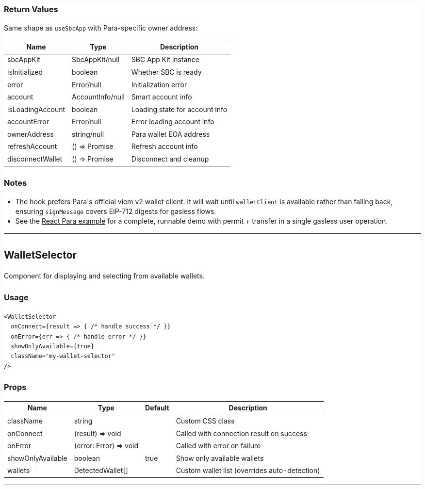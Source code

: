 ### Return Values

Same shape as `useSbcApp` with Para-specific owner address:

| Name             | Type                | Description |
|------------------|---------------------|-------------|
| sbcAppKit        | SbcAppKit/null      | SBC App Kit instance |
| isInitialized    | boolean             | Whether SBC is ready |
| error            | Error/null          | Initialization error |
| account          | AccountInfo/null    | Smart account info |
| isLoadingAccount | boolean             | Loading state for account info |
| accountError     | Error/null          | Error loading account info |
| ownerAddress     | string/null         | Para wallet EOA address |
| refreshAccount   | () => Promise<void> | Refresh account info |
| disconnectWallet | () => Promise<void> | Disconnect and cleanup |

### Notes

- The hook prefers Para's official viem v2 wallet client. It will wait until `walletClient` is available rather than falling back, ensuring `signMessage` covers EIP-712 digests for gasless flows.
- See the [React Para example](./examples/react-para) for a complete, runnable demo with permit + transfer in a single gasless user operation.

---

## WalletSelector

Component for displaying and selecting from available wallets.

### Usage

```tsx
<WalletSelector
  onConnect={result => { /* handle success */ }}
  onError={err => { /* handle error */ }}
  showOnlyAvailable={true}
  className="my-wallet-selector"
/>
```

### Props

| Name              | Type                      | Default | Description |
|-------------------|---------------------------|---------|-------------|
| className         | string                    |         | Custom CSS class |
| onConnect         | (result) => void          |         | Called with connection result on success |
| onError           | (error: Error) => void    |         | Called with error on failure |
| showOnlyAvailable | boolean                   | true    | Show only available wallets |
| wallets           | DetectedWallet[]          |         | Custom wallet list (overrides auto-detection) |

---